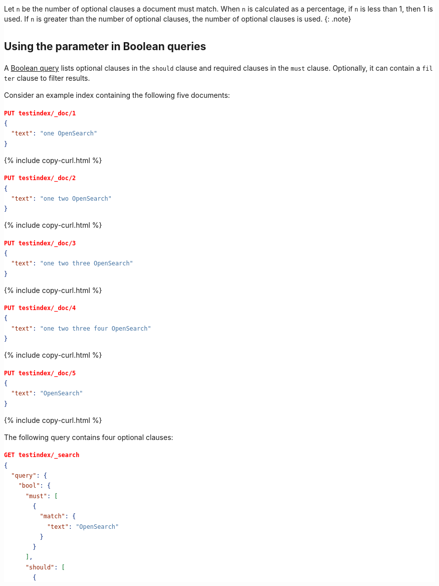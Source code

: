 Let `n` be the number of optional clauses a document must match. When `n` is calculated as a percentage, if `n` is less than 1, then 1 is used. If `n` is greater than the number of optional clauses, the number of optional clauses is used.
{: .note}


## Using the parameter in Boolean queries

A [Boolean query]({{site.url}}{{site.baseurl}}/) lists optional clauses in the `should` clause and required clauses in the `must` clause. Optionally, it can contain a `filter` clause to filter results.

Consider an example index containing the following five documents:

```json
PUT testindex/_doc/1
{
  "text": "one OpenSearch"
}
```
{% include copy-curl.html %}

```json
PUT testindex/_doc/2
{
  "text": "one two OpenSearch"
}
```
{% include copy-curl.html %}

```json
PUT testindex/_doc/3
{
  "text": "one two three OpenSearch"
}
```
{% include copy-curl.html %}

```json
PUT testindex/_doc/4
{
  "text": "one two three four OpenSearch"
}
```
{% include copy-curl.html %}

```json
PUT testindex/_doc/5
{
  "text": "OpenSearch"
}
```
{% include copy-curl.html %}

The following query contains four optional clauses:

```json
GET testindex/_search
{
  "query": {
    "bool": {
      "must": [
        {
          "match": {
            "text": "OpenSearch"
          }
        }
      ], 
      "should": [
        {
```